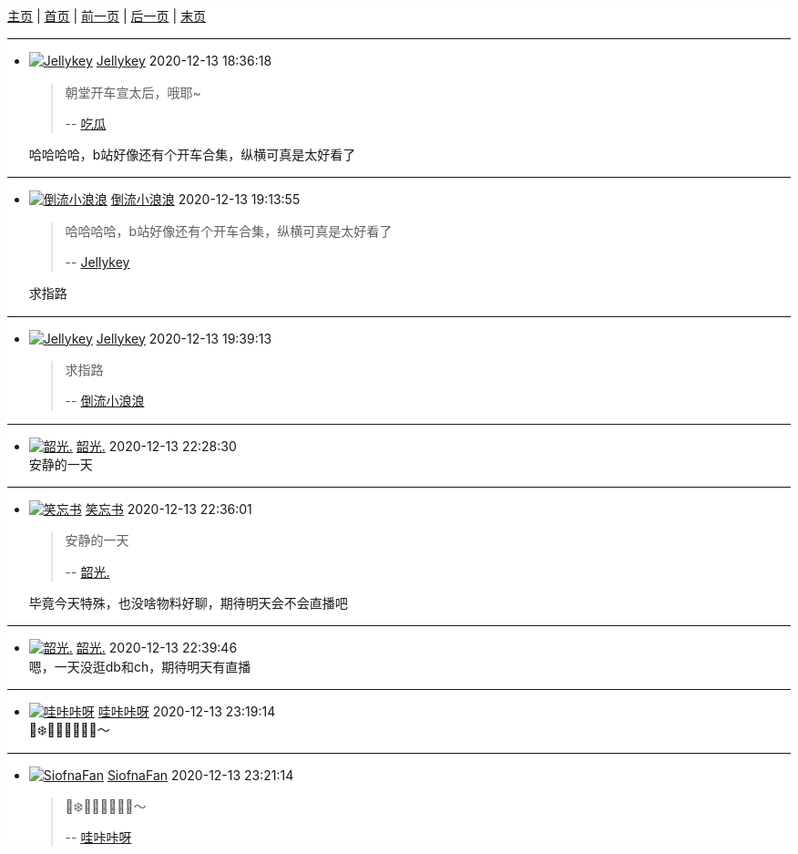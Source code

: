 
[主页](./main.md "main.md") | [首页](./comments1-100.md "comments1-100.md") | [前一页](./comments1001-1100.md "comments1001-1100.md") | [后一页](./comments1201-1300.md "comments1201-1300.md") | [末页](./comments4301-4400.md "comments4301-4400.md")  

---
* [![Jellykey](https://img1.doubanio.com/icon/u227281208-18.jpg)](https://www.douban.com/people/227281208/)    [Jellykey](https://www.douban.com/people/227281208/)    2020-12-13 18:36:18  
  >朝堂开车宣太后，哦耶~  
  >
  >-- [吃瓜](https://www.douban.com/people/219893584/)  
  
  哈哈哈哈，b站好像还有个开车合集，纵横可真是太好看了  
---
* [![倒流小浪浪](https://img9.doubanio.com/icon/u57249530-5.jpg)](https://www.douban.com/people/57249530/)    [倒流小浪浪](https://www.douban.com/people/57249530/)    2020-12-13 19:13:55  
  >哈哈哈哈，b站好像还有个开车合集，纵横可真是太好看了  
  >
  >-- [Jellykey](https://www.douban.com/people/227281208/)  
  
  求指路  
---
* [![Jellykey](https://img1.doubanio.com/icon/u227281208-18.jpg)](https://www.douban.com/people/227281208/)    [Jellykey](https://www.douban.com/people/227281208/)    2020-12-13 19:39:13  
  >求指路  
  >
  >-- [倒流小浪浪](https://www.douban.com/people/57249530/)  
  
    
---
* [![韶光.](https://img9.doubanio.com/icon/u144946423-6.jpg)](https://www.douban.com/people/144946423/)    [韶光.](https://www.douban.com/people/144946423/)    2020-12-13 22:28:30  
  安静的一天  
---
* [![笑忘书](https://img2.doubanio.com/icon/u40401623-2.jpg)](https://www.douban.com/people/40401623/)    [笑忘书](https://www.douban.com/people/40401623/)    2020-12-13 22:36:01  
  >安静的一天  
  >
  >-- [韶光.](https://www.douban.com/people/144946423/)  
  
  毕竟今天特殊，也没啥物料好聊，期待明天会不会直播吧  
---
* [![韶光.](https://img9.doubanio.com/icon/u144946423-6.jpg)](https://www.douban.com/people/144946423/)    [韶光.](https://www.douban.com/people/144946423/)    2020-12-13 22:39:46  
  嗯，一天没逛db和ch，期待明天有直播  
---
* [![哇咔咔呀](https://img9.doubanio.com/icon/u213342632-5.jpg)](https://www.douban.com/people/213342632/)    [哇咔咔呀](https://www.douban.com/people/213342632/)    2020-12-13 23:19:14  
  🥱❄️🛒💈🏸🥃🥩🈵～  
---
* [![SiofnaFan](https://img2.doubanio.com/icon/u180076918-2.jpg)](https://www.douban.com/people/180076918/)    [SiofnaFan](https://www.douban.com/people/180076918/)    2020-12-13 23:21:14  
  >🥱❄️🛒💈🏸🥃🥩🈵～  
  >
  >-- [哇咔咔呀](https://www.douban.com/people/213342632/)  
  